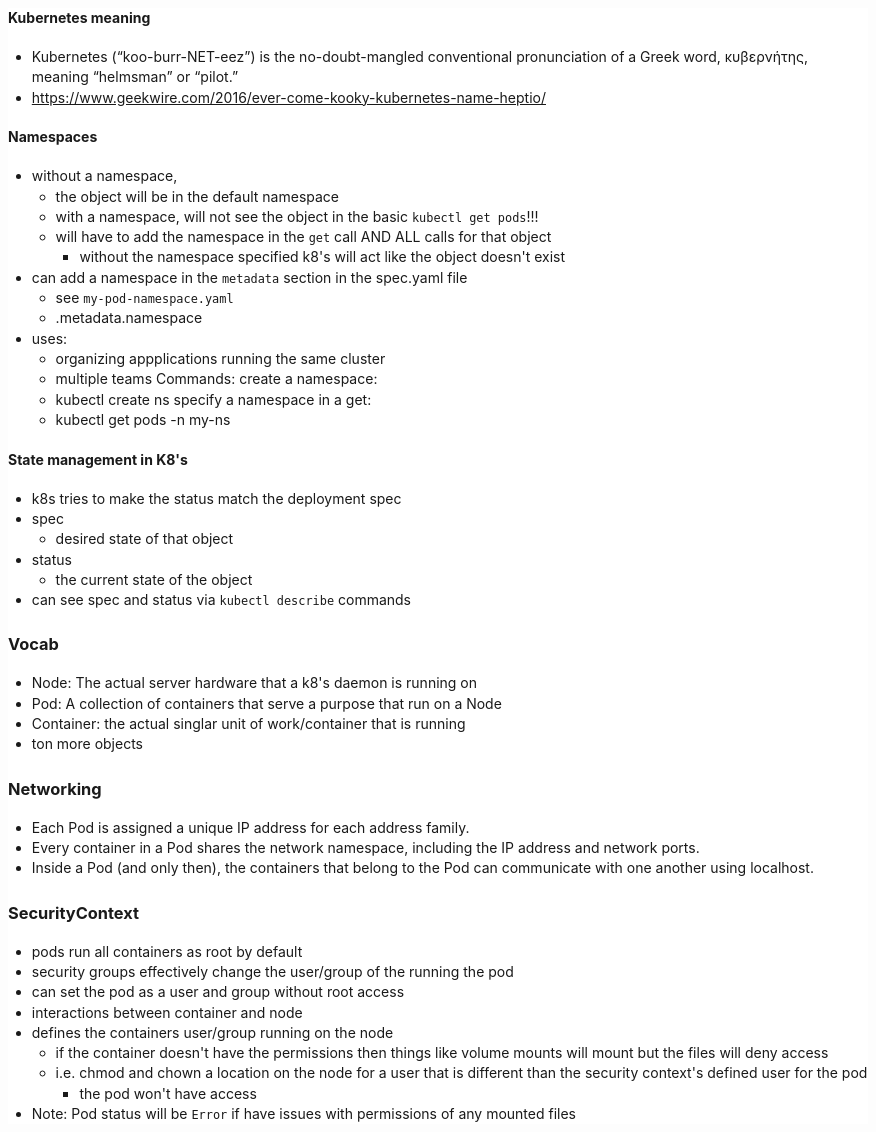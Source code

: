 #### Kubernetes meaning
* Kubernetes (“koo-burr-NET-eez”) is the no-doubt-mangled conventional pronunciation of a Greek word, κυβερνήτης, meaning “helmsman” or “pilot.” 
* https://www.geekwire.com/2016/ever-come-kooky-kubernetes-name-heptio/

#### Namespaces
* without a namespace, 
    * the object will be in the default namespace
    * with a namespace, will not see the object in the basic `kubectl get pods`!!!
    * will have to add the namespace in the `get` call AND ALL calls for that object
        * without the namespace specified k8's will act like the object doesn't exist
* can add a namespace in the `metadata` section in the spec.yaml file
    * see `my-pod-namespace.yaml`
    * .metadata.namespace
* uses: 
    * organizing appplications running the same cluster
    * multiple teams 
Commands:
    create a namespace:
    * kubectl create ns <namespace name>
    specify a namespace in a get:
    * kubectl get pods -n my-ns
 
#### State management in K8's
* k8s tries to make the status match the deployment spec
* spec 
    * desired state of that object
* status
    * the current state of the object
* can see spec and status via `kubectl describe` commands

### Vocab
* Node: The actual server hardware that a k8's daemon is running on
* Pod: A collection of containers that serve a purpose that run on a Node
* Container: the actual singlar unit of work/container that is running
* ton more objects

### Networking
* Each Pod is assigned a unique IP address for each address family. 
* Every container in a Pod shares the network namespace, including the IP address and network ports. 
* Inside a Pod (and only then), the containers that belong to the Pod can communicate with one another using localhost.

### SecurityContext
* pods run all containers as root by default
* security groups effectively change the user/group of the running the pod 
* can set the pod as a user and group without root access
* interactions between container and node
* defines the containers user/group running on the node
    * if the container doesn't have the permissions then things like volume mounts will mount but the files will deny access
    * i.e. chmod and chown a location on the node for a user that is different than the security context's defined user for the pod
        * the pod won't have access
* Note: Pod status will be `Error` if have issues with permissions of any mounted files
